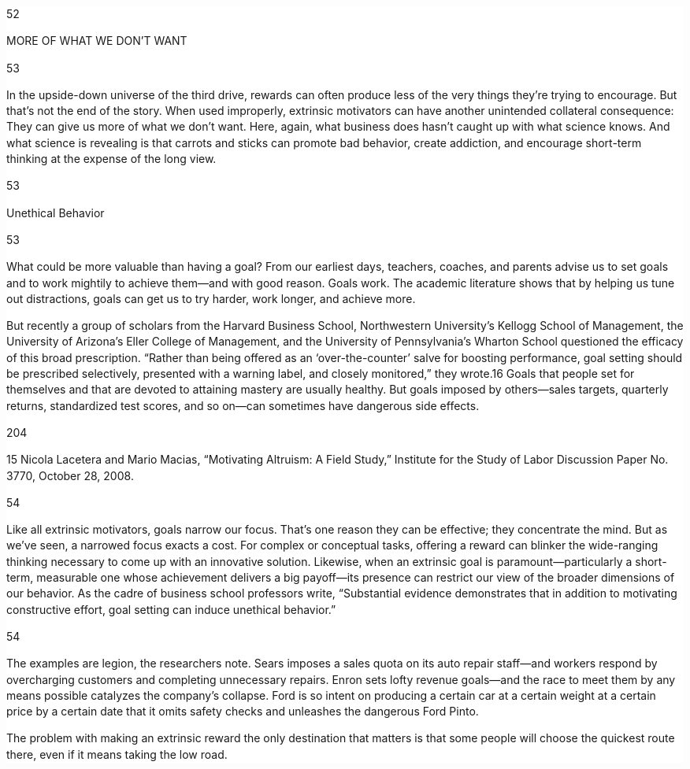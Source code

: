 52

MORE OF WHAT WE DON’T WANT

53

In the upside-down universe of the third drive, rewards can often produce less of the very things they’re trying to encourage. But that’s not the end of the story. When used improperly, extrinsic motivators can have another unintended collateral consequence: They can give us more of what we don’t want. Here, again, what business does hasn’t caught up with what science knows. And what science is revealing is that carrots and sticks can promote bad behavior, create addiction, and encourage short-term thinking at the expense of the long view.

53

Unethical Behavior

53

What could be more valuable than having a goal? From our earliest days, teachers, coaches, and parents advise us to set goals and to work mightily to achieve them—and with good reason. Goals work. The academic literature shows that by helping us tune out distractions, goals can get us to try harder, work longer, and achieve more.

But recently a group of scholars from the Harvard Business School, Northwestern University’s Kellogg School of Management, the University of Arizona’s Eller College of Management, and the University of Pennsylvania’s Wharton School questioned the efficacy of this broad prescription. “Rather than being offered as an ‘over-the-counter’ salve for boosting performance, goal setting should be prescribed selectively, presented with a warning label, and closely monitored,” they wrote.16 Goals that people set for themselves and that are devoted to attaining mastery are usually healthy. But goals imposed by others—sales targets, quarterly returns, standardized test scores, and so on—can sometimes have dangerous side effects.

204

15 Nicola Lacetera and Mario Macias, “Motivating Altruism: A Field Study,” Institute for the Study of Labor Discussion Paper No. 3770, October 28, 2008.

54

Like all extrinsic motivators, goals narrow our focus. That’s one reason they can be effective; they concentrate the mind. But as we’ve seen, a narrowed focus exacts a cost. For complex or conceptual tasks, offering a reward can blinker the wide-ranging thinking necessary to come up with an innovative solution. Likewise, when an extrinsic goal is paramount—particularly a short-term, measurable one whose achievement delivers a big payoff—its presence can restrict our view of the broader dimensions of our behavior. As the cadre of business school professors write, “Substantial evidence demonstrates that in addition to motivating constructive effort, goal setting can induce unethical behavior.”

54

The examples are legion, the researchers note. Sears imposes a sales quota on its auto repair staff—and workers respond by overcharging customers and completing unnecessary repairs. Enron sets lofty revenue goals—and the race to meet them by any means possible catalyzes the company’s collapse. Ford is so intent on producing a certain car at a certain weight at a certain price by a certain date that it omits safety checks and unleashes the dangerous Ford Pinto.

The problem with making an extrinsic reward the only destination that matters is that some people will choose the quickest route there, even if it means taking the low road.
